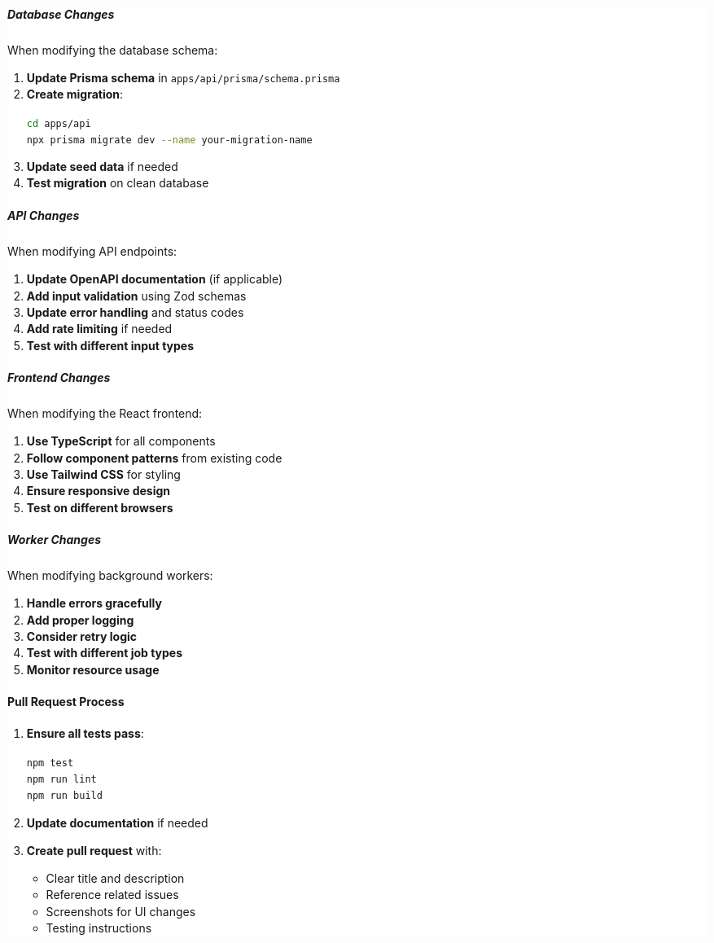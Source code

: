 ##### Database Changes

When modifying the database schema:

1. **Update Prisma schema** in `apps/api/prisma/schema.prisma`
2. **Create migration**:
   ```bash
   cd apps/api
   npx prisma migrate dev --name your-migration-name
   ```
3. **Update seed data** if needed
4. **Test migration** on clean database

##### API Changes

When modifying API endpoints:

1. **Update OpenAPI documentation** (if applicable)
2. **Add input validation** using Zod schemas
3. **Update error handling** and status codes
4. **Add rate limiting** if needed
5. **Test with different input types**

##### Frontend Changes

When modifying the React frontend:

1. **Use TypeScript** for all components
2. **Follow component patterns** from existing code
3. **Use Tailwind CSS** for styling
4. **Ensure responsive design**
5. **Test on different browsers**

##### Worker Changes

When modifying background workers:

1. **Handle errors gracefully**
2. **Add proper logging**
3. **Consider retry logic**
4. **Test with different job types**
5. **Monitor resource usage**

#### Pull Request Process

1. **Ensure all tests pass**:
   ```bash
   npm test
   npm run lint
   npm run build
   ```

2. **Update documentation** if needed

3. **Create pull request** with:
   - Clear title and description
   - Reference related issues
   - Screenshots for UI changes
   - Testing instructions
